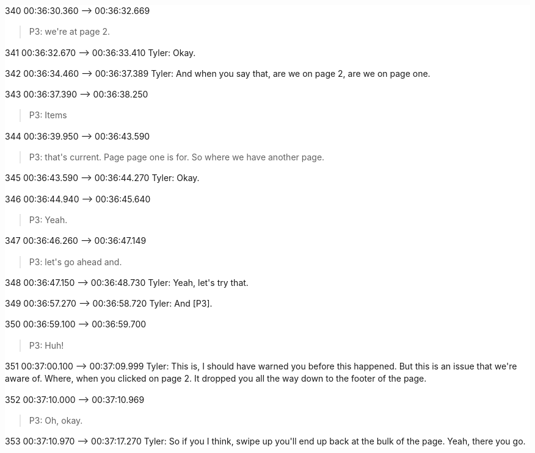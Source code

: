 340
00:36:30.360 --> 00:36:32.669
> P3: we're at page 2.

341
00:36:32.670 --> 00:36:33.410
Tyler: Okay.

342
00:36:34.460 --> 00:36:37.389
Tyler: And when you say that, are we on page 2, are we on page one.

343
00:36:37.390 --> 00:36:38.250
> P3: Items

344
00:36:39.950 --> 00:36:43.590
> P3: that's current. Page page one is for. So where we have another page.

345
00:36:43.590 --> 00:36:44.270
Tyler: Okay.

346
00:36:44.940 --> 00:36:45.640
> P3: Yeah.

347
00:36:46.260 --> 00:36:47.149
> P3: let's go ahead and.

348
00:36:47.150 --> 00:36:48.730
Tyler: Yeah, let's try that.

349
00:36:57.270 --> 00:36:58.720
Tyler: And [P3].

350
00:36:59.100 --> 00:36:59.700
> P3: Huh!

351
00:37:00.100 --> 00:37:09.999
Tyler: This is, I should have warned you before this happened. But this is an issue that we're aware of. Where, when you clicked on page 2. It dropped you all the way down to the footer of the page.

352
00:37:10.000 --> 00:37:10.969
> P3: Oh, okay.

353
00:37:10.970 --> 00:37:17.270
Tyler: So if you I think, swipe up you'll end up back at the bulk of the page. Yeah, there you go.
